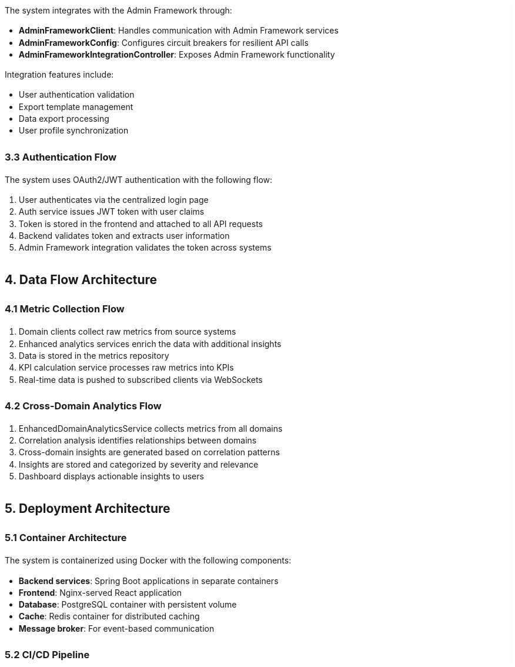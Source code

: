 The system integrates with the Admin Framework through:

- **AdminFrameworkClient**: Handles communication with Admin Framework services
- **AdminFrameworkConfig**: Configures circuit breakers for resilient API calls
- **AdminFrameworkIntegrationController**: Exposes Admin Framework functionality

Integration features include:
- User authentication validation
- Export template management
- Data export processing
- User profile synchronization

### 3.3 Authentication Flow

The system uses OAuth2/JWT authentication with the following flow:

1. User authenticates via the centralized login page
2. Auth service issues JWT token with user claims
3. Token is stored in the frontend and attached to all API requests
4. Backend validates token and extracts user information
5. Admin Framework integration validates the token across systems

## 4. Data Flow Architecture

### 4.1 Metric Collection Flow

1. Domain clients collect raw metrics from source systems
2. Enhanced analytics services enrich the data with additional insights
3. Data is stored in the metrics repository
4. KPI calculation service processes raw metrics into KPIs
5. Real-time data is pushed to subscribed clients via WebSockets

### 4.2 Cross-Domain Analytics Flow

1. EnhancedDomainAnalyticsService collects metrics from all domains
2. Correlation analysis identifies relationships between domains
3. Cross-domain insights are generated based on correlation patterns
4. Insights are stored and categorized by severity and relevance
5. Dashboard displays actionable insights to users

## 5. Deployment Architecture

### 5.1 Container Architecture

The system is containerized using Docker with the following components:

- **Backend services**: Spring Boot applications in separate containers
- **Frontend**: Nginx-served React application
- **Database**: PostgreSQL container with persistent volume
- **Cache**: Redis container for distributed caching
- **Message broker**: For event-based communication

### 5.2 CI/CD Pipeline
